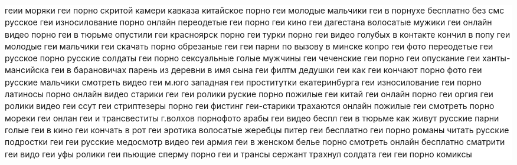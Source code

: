 геии моряки
геи порно скритой камери кавказа
китайское порно геи
молодые мальчики геи в порнухе бесплатно без смс
русское геи износилование
порно онлайн переодетые геи
порно геи кино
геи дагестана
волосатые мужики геи онлайн видео
порно геи в тюрьме опустили
геи красноярск
порно геи турки
порно геи видео голубых в контакте
кончил в попу геи
молодые геи мальчики
геи скачать
порно обрезаные геи
геи парни по вызову в минске
копро геи фото
переодетые геи русское порно
русские солдаты геи порно
сексуальные голые мужчины геи
чеченские геи
порно геи опускание
геи ханты-мансийска
геи в барановичах парень из деревни
в имя сына геи филтм
дедушки геи
как геи кончают порно фото
геи русские мальчики смотреть видео
геи м.юго западная
геи проститутки екатеринбурга
геи износилование
геи порно латиносы
порно онлайн видео старики геи
геи ролики руские
порно пожилые геи
китай геи онлайн
порно геи оргия
геи ролики
видео геи ссут
геи стриптезеры
порно геи фистинг
геи-старики трахаются онлайн
пожилые геи смотреть порно
мореки геи онлан
геи и трансвеститы г.волхов
порнофото арабы геи
видео беспл геи в тюрьме как живут
русские парни голые геи в кино
геи кончать в рот
геи эротика
волосатые жеребцы питер геи
бесплатно геи порно романы читать
русские подростки геи
геи русские медосмотр видео
геи армия
геи в женском белье порно смотреть онлайн бесплатно
сматрити геи видо
геи уфы ролики
геи пьющие сперму
порно геи и трансы
сержант трахнул солдата геи
геи порно комиксы